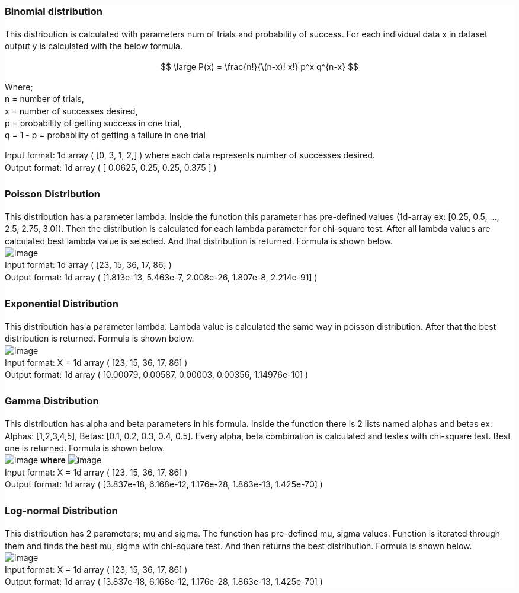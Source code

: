 ### Binomial distribution
This distribution is calculated with parameters num of trials and probability of success.
For each individual data x in dataset output y is calculated with the below formula.

$$
\large
P(x) = \frac{n!}{\(n-x)! x!} p^x q^{n-x}
$$

Where;\
n = number of trials,\
x = number of successes desired,\
p = probability of getting success in one trial,\
q = 1 - p = probability of getting a failure in one trial

Input format: 1d array ( [0, 3, 1, 2,] ) where each data represents number of successes desired.\
Output format: 1d array ( [ 0.0625, 0.25, 0.25, 0.375 ] )

###	Poisson Distribution
This distribution has a parameter lambda. Inside the function this parameter has pre-defined values (1d-array ex: [0.25, 0.5, …, 2.5, 2.75, 3.0]). Then the distribution is calculated for each lambda parameter for chi-square test. After all lambda values are calculated best lambda value is selected. And that distribution is returned. Formula is shown below.\
![image](https://github.com/uralaltan/Data-Distributions/assets/112475938/a6bf7db4-c006-4924-8181-a9a1487e3104)\
Input format: 1d array ( [23, 15, 36, 17, 86] )\
Output format: 1d array ( [1.813e-13, 5.463e-7,  2.008e-26, 1.807e-8, 2.214e-91] )

###	Exponential Distribution
This distribution has a parameter lambda. Lambda value is calculated the same way in poisson distribution. After that the best distribution is returned. Formula is shown below.\
![image](https://github.com/uralaltan/Data-Distributions/assets/112475938/e83c4327-7f13-4c16-8d58-6f0bd0dd8802)\
Input format: X = 1d array ( [23, 15, 36, 17, 86] )\
Output format: 1d array ( [0.00079, 0.00587, 0.00003, 0.00356, 1.14976e-10] ) 

### Gamma Distribution
This distribution has alpha and beta parameters in his formula. Inside the function there is 2 lists named alphas and betas ex: Alphas: [1,2,3,4,5], Betas: [0.1, 0.2, 0.3, 0.4, 0.5]. Every alpha, beta combination is calculated and testes with chi-square test. Best one is returned. Formula is shown below.\
![image](https://github.com/uralaltan/Data-Distributions/assets/112475938/3037fa2e-5740-46b0-a438-a943c458e841) **where** ![image](https://github.com/uralaltan/Best-Fitting-Distribution/assets/112475938/b15dcd71-d455-45ba-bc81-8d8294775bd0)
\
Input format: X = 1d array ( [23, 15, 36, 17, 86] )\
Output format: 1d array ( [3.837e-18, 6.168e-12, 1.176e-28, 1.863e-13, 1.425e-70] ) 

###	Log-normal Distribution
This distribution has 2 parameters; mu and sigma. The function has pre-defined mu, sigma values. Function is iterated through them and finds the best mu, sigma with chi-square test. And then returns the best distribution. Formula is shown below.\
![image](https://github.com/uralaltan/Best-Fitting-Distribution/assets/112475938/8278a594-aa39-485c-a895-e81812913e9a)\
Input format: X = 1d array ( [23, 15, 36, 17, 86] )\
Output format: 1d array ( [3.837e-18, 6.168e-12, 1.176e-28, 1.863e-13, 1.425e-70] ) 
 